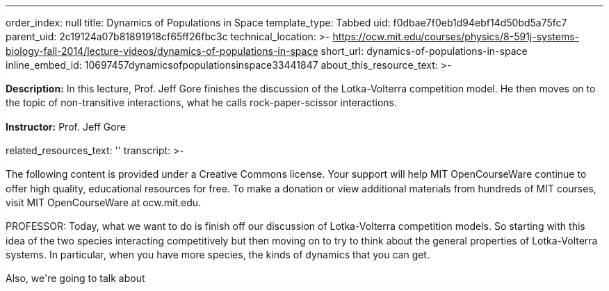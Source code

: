 ---
order_index: null
title: Dynamics of Populations in Space
template_type: Tabbed
uid: f0dbae7f0eb1d94ebf14d50bd5a75fc7
parent_uid: 2c19124a07b81891918cf65ff26fbc3c
technical_location: >-
  https://ocw.mit.edu/courses/physics/8-591j-systems-biology-fall-2014/lecture-videos/dynamics-of-populations-in-space
short_url: dynamics-of-populations-in-space
inline_embed_id: 10697457dynamicsofpopulationsinspace33441847
about_this_resource_text: >-
  <p><strong>Description:</strong> In this lecture, Prof. Jeff Gore finishes the
  discussion of the Lotka-Volterra competition model. He then moves on to the
  topic of non-transitive interactions, what he calls rock-paper-scissor
  interactions.</p> <p><strong>Instructor:</strong> Prof. Jeff Gore</p>
related_resources_text: ''
transcript: >-
  <p><span m="80">The</span> <span m="190">following</span> <span
  m="630">content</span> <span m="1220">is</span> <span m="1340">provided</span>
  <span m="1780">under</span> <span m="2060">a</span> <span
  m="2100">Creative</span> <span m="2500">Commons</span> <span
  m="2910">license.</span> <span m="4019">Your</span> <span
  m="4210">support</span> <span m="4710">will</span> <span m="4870">help</span>
  <span m="5110">MIT</span> <span m="5570">OpenCourseWare</span> <span
  m="6360">continue</span> <span m="6870">to</span> <span m="6950">offer</span>
  <span m="7360">high</span> <span m="7600">quality,</span> <span
  m="8119">educational</span> <span m="8750">resources</span> <span
  m="9370">for</span> <span m="9520">free.</span> <span m="10730">To</span>
  <span m="10830">make</span> <span m="10940">a</span> <span
  m="10980">donation</span> <span m="11670">or</span> <span
  m="11940">view</span> <span m="12380">additional</span> <span
  m="12800">materials</span> <span m="13330">from</span> <span
  m="13490">hundreds</span> <span m="13920">of</span> <span m="14030">MIT</span>
  <span m="14460">courses,</span> <span m="15580">visit</span> <span
  m="15780">MIT</span> <span m="16210">OpenCourseWare</span> <span
  m="17260">at</span> <span m="17420">ocw.mit.edu.</span></p><p><span
  m="20782">PROFESSOR: Today,</span> <span m="21140">what</span> <span
  m="21270">we want</span> <span m="21540">to</span> <span m="21590">do</span>
  <span m="21770">is</span> <span m="22010">finish</span> <span
  m="22300">off</span> <span m="22540">our</span> <span
  m="22620">discussion</span> <span m="23110">of</span> <span
  m="23290">Lotka-Volterra</span> <span m="23820">competition</span> <span
  m="24760">models.</span> <span m="25670">So</span> <span
  m="25840">starting</span> <span m="26200">with</span> <span
  m="26310">this</span> <span m="26450">idea</span> <span m="26720">of</span>
  <span m="26800">the</span> <span m="26910">two</span> <span
  m="27100">species</span> <span m="27540">interacting</span> <span
  m="28020">competitively</span> <span m="28980">but</span> <span
  m="29100">then</span> <span m="29190">moving</span> <span m="29460">on</span>
  <span m="29640">to</span> <span m="29720">try</span> <span m="29880">to</span>
  <span m="29950">think</span> <span m="30100">about</span> <span
  m="30240">the</span> <span m="30300">general</span> <span
  m="30650">properties</span> <span m="31170">of</span> <span
  m="31260">Lotka-Volterra</span> <span m="32369">systems.</span> <span
  m="32790">In</span> <span m="32850">particular,</span> <span
  m="33220">when</span> <span m="33320">you</span> <span m="33420">have</span>
  <span m="33520">more</span> <span m="33590">species,</span> <span
  m="34000">the</span> <span m="34060">kinds</span> <span m="34280">of</span>
  <span m="34320">dynamics that</span> <span m="34750">you can</span> <span
  m="34990">get.</span></p><p><span m="36100">Also,</span> <span
  m="36890">we're</span> <span m="37060">going</span> <span m="37740">to</span>
  <span m="37790">talk</span> <span m="37950">about</span> <span